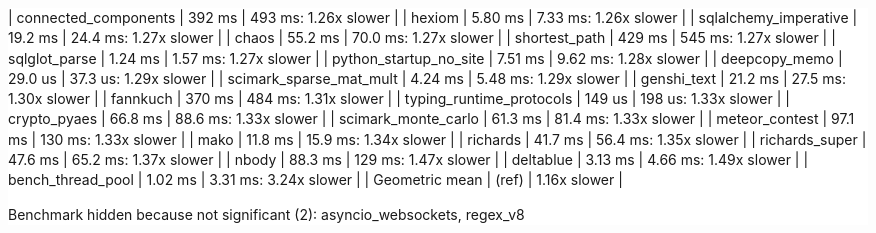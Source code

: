 | connected_components       | 392 ms                                                                                                            | 493 ms: 1.26x slower                                                                                                    |
| hexiom                     | 5.80 ms                                                                                                           | 7.33 ms: 1.26x slower                                                                                                   |
| sqlalchemy_imperative      | 19.2 ms                                                                                                           | 24.4 ms: 1.27x slower                                                                                                   |
| chaos                      | 55.2 ms                                                                                                           | 70.0 ms: 1.27x slower                                                                                                   |
| shortest_path              | 429 ms                                                                                                            | 545 ms: 1.27x slower                                                                                                    |
| sqlglot_parse              | 1.24 ms                                                                                                           | 1.57 ms: 1.27x slower                                                                                                   |
| python_startup_no_site     | 7.51 ms                                                                                                           | 9.62 ms: 1.28x slower                                                                                                   |
| deepcopy_memo              | 29.0 us                                                                                                           | 37.3 us: 1.29x slower                                                                                                   |
| scimark_sparse_mat_mult    | 4.24 ms                                                                                                           | 5.48 ms: 1.29x slower                                                                                                   |
| genshi_text                | 21.2 ms                                                                                                           | 27.5 ms: 1.30x slower                                                                                                   |
| fannkuch                   | 370 ms                                                                                                            | 484 ms: 1.31x slower                                                                                                    |
| typing_runtime_protocols   | 149 us                                                                                                            | 198 us: 1.33x slower                                                                                                    |
| crypto_pyaes               | 66.8 ms                                                                                                           | 88.6 ms: 1.33x slower                                                                                                   |
| scimark_monte_carlo        | 61.3 ms                                                                                                           | 81.4 ms: 1.33x slower                                                                                                   |
| meteor_contest             | 97.1 ms                                                                                                           | 130 ms: 1.33x slower                                                                                                    |
| mako                       | 11.8 ms                                                                                                           | 15.9 ms: 1.34x slower                                                                                                   |
| richards                   | 41.7 ms                                                                                                           | 56.4 ms: 1.35x slower                                                                                                   |
| richards_super             | 47.6 ms                                                                                                           | 65.2 ms: 1.37x slower                                                                                                   |
| nbody                      | 88.3 ms                                                                                                           | 129 ms: 1.47x slower                                                                                                    |
| deltablue                  | 3.13 ms                                                                                                           | 4.66 ms: 1.49x slower                                                                                                   |
| bench_thread_pool          | 1.02 ms                                                                                                           | 3.31 ms: 3.24x slower                                                                                                   |
| Geometric mean             | (ref)                                                                                                             | 1.16x slower                                                                                                            |

Benchmark hidden because not significant (2): asyncio_websockets, regex_v8